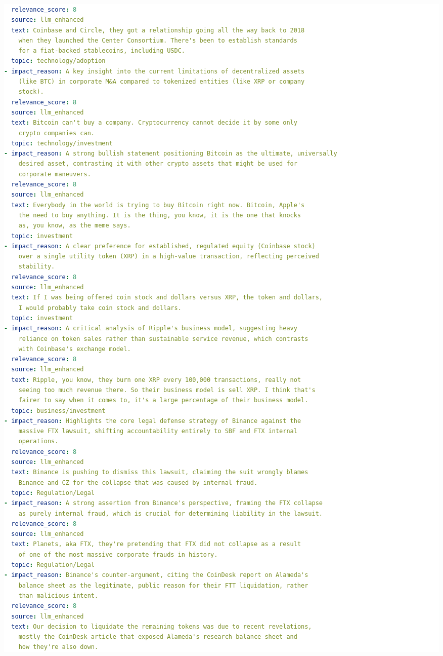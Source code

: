 ```yaml
  relevance_score: 8
  source: llm_enhanced
  text: Coinbase and Circle, they got a relationship going all the way back to 2018
    when they launched the Center Consortium. There's been to establish standards
    for a fiat-backed stablecoins, including USDC.
  topic: technology/adoption
- impact_reason: A key insight into the current limitations of decentralized assets
    (like BTC) in corporate M&A compared to tokenized entities (like XRP or company
    stock).
  relevance_score: 8
  source: llm_enhanced
  text: Bitcoin can't buy a company. Cryptocurrency cannot decide it by some only
    crypto companies can.
  topic: technology/investment
- impact_reason: A strong bullish statement positioning Bitcoin as the ultimate, universally
    desired asset, contrasting it with other crypto assets that might be used for
    corporate maneuvers.
  relevance_score: 8
  source: llm_enhanced
  text: Everybody in the world is trying to buy Bitcoin right now. Bitcoin, Apple's
    the need to buy anything. It is the thing, you know, it is the one that knocks
    as, you know, as the meme says.
  topic: investment
- impact_reason: A clear preference for established, regulated equity (Coinbase stock)
    over a single utility token (XRP) in a high-value transaction, reflecting perceived
    stability.
  relevance_score: 8
  source: llm_enhanced
  text: If I was being offered coin stock and dollars versus XRP, the token and dollars,
    I would probably take coin stock and dollars.
  topic: investment
- impact_reason: A critical analysis of Ripple's business model, suggesting heavy
    reliance on token sales rather than sustainable service revenue, which contrasts
    with Coinbase's exchange model.
  relevance_score: 8
  source: llm_enhanced
  text: Ripple, you know, they burn one XRP every 100,000 transactions, really not
    seeing too much revenue there. So their business model is sell XRP. I think that's
    fairer to say when it comes to, it's a large percentage of their business model.
  topic: business/investment
- impact_reason: Highlights the core legal defense strategy of Binance against the
    massive FTX lawsuit, shifting accountability entirely to SBF and FTX internal
    operations.
  relevance_score: 8
  source: llm_enhanced
  text: Binance is pushing to dismiss this lawsuit, claiming the suit wrongly blames
    Binance and CZ for the collapse that was caused by internal fraud.
  topic: Regulation/Legal
- impact_reason: A strong assertion from Binance's perspective, framing the FTX collapse
    as purely internal fraud, which is crucial for determining liability in the lawsuit.
  relevance_score: 8
  source: llm_enhanced
  text: Planets, aka FTX, they're pretending that FTX did not collapse as a result
    of one of the most massive corporate frauds in history.
  topic: Regulation/Legal
- impact_reason: Binance's counter-argument, citing the CoinDesk report on Alameda's
    balance sheet as the legitimate, public reason for their FTT liquidation, rather
    than malicious intent.
  relevance_score: 8
  source: llm_enhanced
  text: Our decision to liquidate the remaining tokens was due to recent revelations,
    mostly the CoinDesk article that exposed Alameda's research balance sheet and
    how they're also down.
```